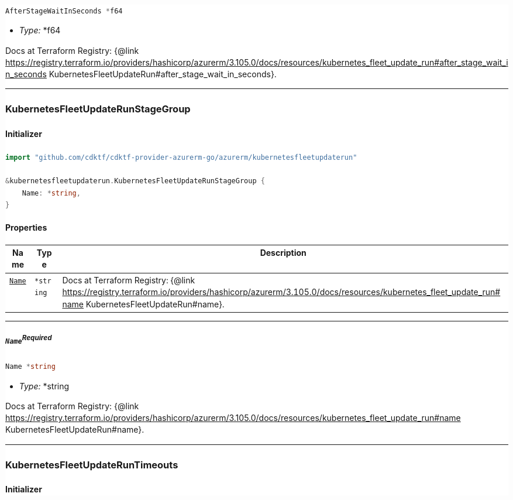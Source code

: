 ```go
AfterStageWaitInSeconds *f64
```

- *Type:* *f64

Docs at Terraform Registry: {@link https://registry.terraform.io/providers/hashicorp/azurerm/3.105.0/docs/resources/kubernetes_fleet_update_run#after_stage_wait_in_seconds KubernetesFleetUpdateRun#after_stage_wait_in_seconds}.

---

### KubernetesFleetUpdateRunStageGroup <a name="KubernetesFleetUpdateRunStageGroup" id="@cdktf/provider-azurerm.kubernetesFleetUpdateRun.KubernetesFleetUpdateRunStageGroup"></a>

#### Initializer <a name="Initializer" id="@cdktf/provider-azurerm.kubernetesFleetUpdateRun.KubernetesFleetUpdateRunStageGroup.Initializer"></a>

```go
import "github.com/cdktf/cdktf-provider-azurerm-go/azurerm/kubernetesfleetupdaterun"

&kubernetesfleetupdaterun.KubernetesFleetUpdateRunStageGroup {
	Name: *string,
}
```

#### Properties <a name="Properties" id="Properties"></a>

| **Name** | **Type** | **Description** |
| --- | --- | --- |
| <code><a href="#@cdktf/provider-azurerm.kubernetesFleetUpdateRun.KubernetesFleetUpdateRunStageGroup.property.name">Name</a></code> | <code>*string</code> | Docs at Terraform Registry: {@link https://registry.terraform.io/providers/hashicorp/azurerm/3.105.0/docs/resources/kubernetes_fleet_update_run#name KubernetesFleetUpdateRun#name}. |

---

##### `Name`<sup>Required</sup> <a name="Name" id="@cdktf/provider-azurerm.kubernetesFleetUpdateRun.KubernetesFleetUpdateRunStageGroup.property.name"></a>

```go
Name *string
```

- *Type:* *string

Docs at Terraform Registry: {@link https://registry.terraform.io/providers/hashicorp/azurerm/3.105.0/docs/resources/kubernetes_fleet_update_run#name KubernetesFleetUpdateRun#name}.

---

### KubernetesFleetUpdateRunTimeouts <a name="KubernetesFleetUpdateRunTimeouts" id="@cdktf/provider-azurerm.kubernetesFleetUpdateRun.KubernetesFleetUpdateRunTimeouts"></a>

#### Initializer <a name="Initializer" id="@cdktf/provider-azurerm.kubernetesFleetUpdateRun.KubernetesFleetUpdateRunTimeouts.Initializer"></a>
